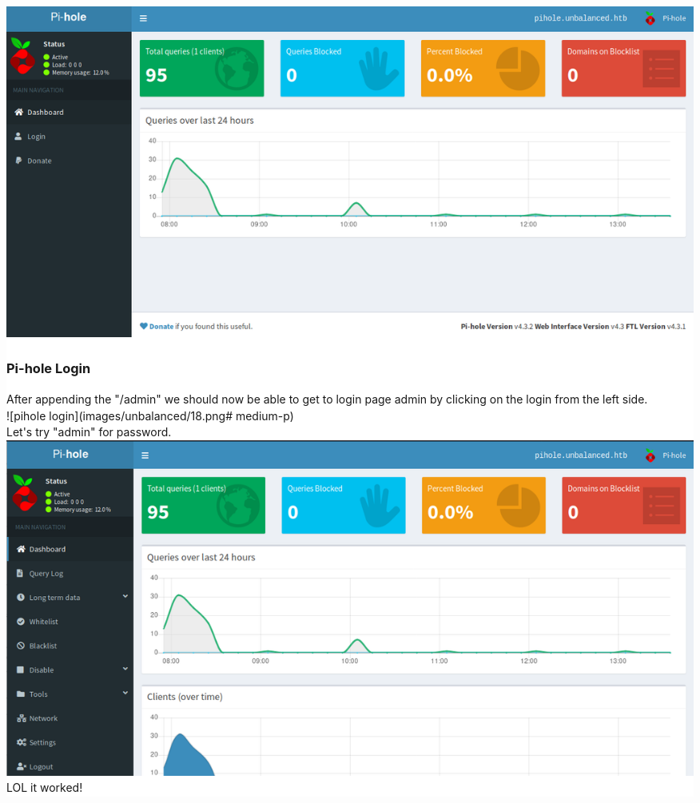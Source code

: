 ![pihole login](images/unbalanced/17.png)

### Pi-hole Login
After appending the "/admin" we should now be able to get to login page admin by clicking on the login from the left side.<br />
![pihole login](images/unbalanced/18.png# medium-p)
<br />Let's try "admin" for password.<br/>
![pihole admin](images/unbalanced/19.png)
<br />LOL it worked!
